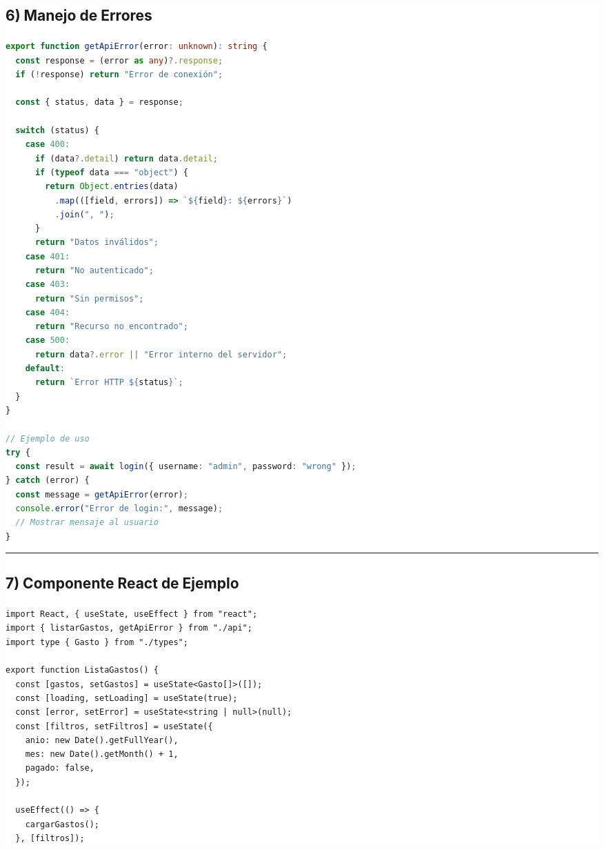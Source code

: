 
## 6) Manejo de Errores

```typescript
export function getApiError(error: unknown): string {
  const response = (error as any)?.response;
  if (!response) return "Error de conexión";
  
  const { status, data } = response;
  
  switch (status) {
    case 400:
      if (data?.detail) return data.detail;
      if (typeof data === "object") {
        return Object.entries(data)
          .map(([field, errors]) => `${field}: ${errors}`)
          .join(", ");
      }
      return "Datos inválidos";
    case 401:
      return "No autenticado";
    case 403:
      return "Sin permisos";
    case 404:
      return "Recurso no encontrado";
    case 500:
      return data?.error || "Error interno del servidor";
    default:
      return `Error HTTP ${status}`;
  }
}

// Ejemplo de uso
try {
  const result = await login({ username: "admin", password: "wrong" });
} catch (error) {
  const message = getApiError(error);
  console.error("Error de login:", message);
  // Mostrar mensaje al usuario
}
```

---

## 7) Componente React de Ejemplo

```tsx
import React, { useState, useEffect } from "react";
import { listarGastos, getApiError } from "./api";
import type { Gasto } from "./types";

export function ListaGastos() {
  const [gastos, setGastos] = useState<Gasto[]>([]);
  const [loading, setLoading] = useState(true);
  const [error, setError] = useState<string | null>(null);
  const [filtros, setFiltros] = useState({
    anio: new Date().getFullYear(),
    mes: new Date().getMonth() + 1,
    pagado: false,
  });

  useEffect(() => {
    cargarGastos();
  }, [filtros]);
```